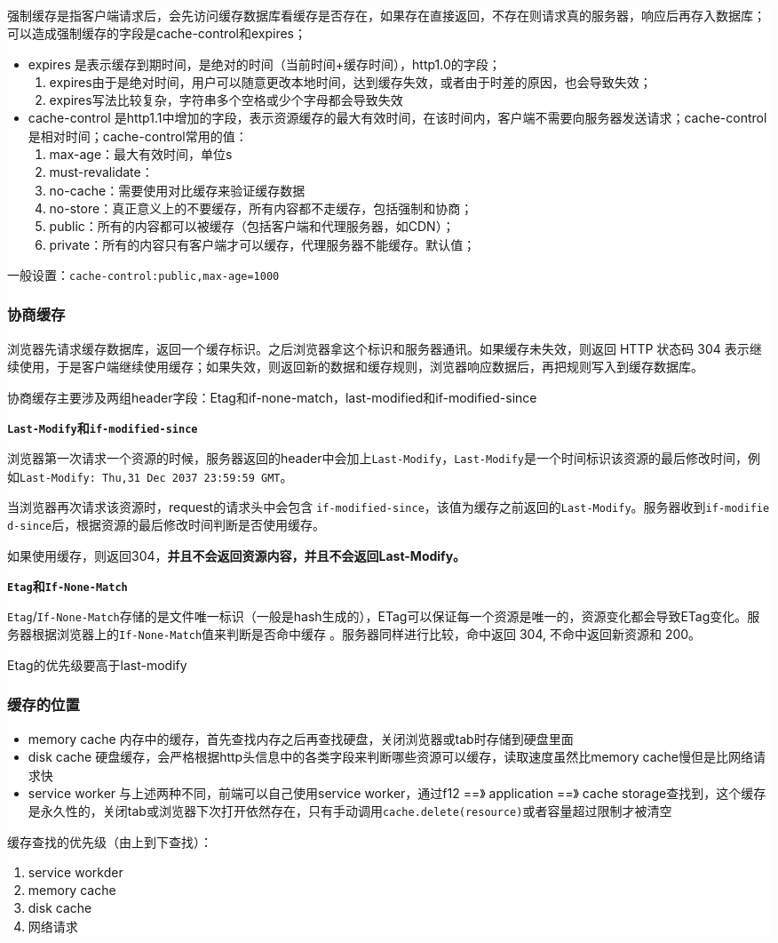 强制缓存是指客户端请求后，会先访问缓存数据库看缓存是否存在，如果存在直接返回，不存在则请求真的服务器，响应后再存入数据库；可以造成强制缓存的字段是cache-control和expires；

* expires    是表示缓存到期时间，是绝对的时间（当前时间+缓存时间），http1.0的字段；
  1. expires由于是绝对时间，用户可以随意更改本地时间，达到缓存失效，或者由于时差的原因，也会导致失效；
  2. expires写法比较复杂，字符串多个空格或少个字母都会导致失效
* cache-control  是http1.1中增加的字段，表示资源缓存的最大有效时间，在该时间内，客户端不需要向服务器发送请求；cache-control是相对时间；cache-control常用的值：
  1. max-age：最大有效时间，单位s
  2. must-revalidate：
  3. no-cache：需要使用对比缓存来验证缓存数据
  4. no-store：真正意义上的不要缓存，所有内容都不走缓存，包括强制和协商；
  5. public：所有的内容都可以被缓存（包括客户端和代理服务器，如CDN）；
  6. private：所有的内容只有客户端才可以缓存，代理服务器不能缓存。默认值；

一般设置：`cache-control:public,max-age=1000`



### **协商缓存**

浏览器先请求缓存数据库，返回一个缓存标识。之后浏览器拿这个标识和服务器通讯。如果缓存未失效，则返回 HTTP 状态码 304 表示继续使用，于是客户端继续使用缓存；如果失效，则返回新的数据和缓存规则，浏览器响应数据后，再把规则写入到缓存数据库。

协商缓存主要涉及两组header字段：Etag和if-none-match，last-modified和if-modified-since

**`Last-Modify`和`if-modified-since`**

浏览器第一次请求一个资源的时候，服务器返回的header中会加上`Last-Modify`，`Last-Modify`是一个时间标识该资源的最后修改时间，例如`Last-Modify: Thu,31 Dec 2037 23:59:59 GMT`。

当浏览器再次请求该资源时，request的请求头中会包含 `if-modified-since`，该值为缓存之前返回的`Last-Modify`。服务器收到`if-modified-since`后，根据资源的最后修改时间判断是否使用缓存。

如果使用缓存，则返回304，**并且不会返回资源内容，并且不会返回Last-Modify。**



**`Etag`和`If-None-Match`**

`Etag`/`If-None-Match`存储的是文件唯一标识（一般是hash生成的），ETag可以保证每一个资源是唯一的，资源变化都会导致ETag变化。服务器根据浏览器上的`If-None-Match`值来判断是否命中缓存 。服务器同样进行比较，命中返回 304, 不命中返回新资源和 200。



Etag的优先级要高于last-modify



### **缓存的位置**

* memory cache   内存中的缓存，首先查找内存之后再查找硬盘，关闭浏览器或tab时存储到硬盘里面
* disk cache  硬盘缓存，会严格根据http头信息中的各类字段来判断哪些资源可以缓存，读取速度虽然比memory cache慢但是比网络请求快
* service worker 与上述两种不同，前端可以自己使用service worker，通过f12 ==》 application  ==》 cache storage查找到，这个缓存是永久性的，关闭tab或浏览器下次打开依然存在，只有手动调用`cache.delete(resource)`或者容量超过限制才被清空

缓存查找的优先级（由上到下查找）：

1. service workder
2. memory cache
3. disk cache
4. 网络请求
